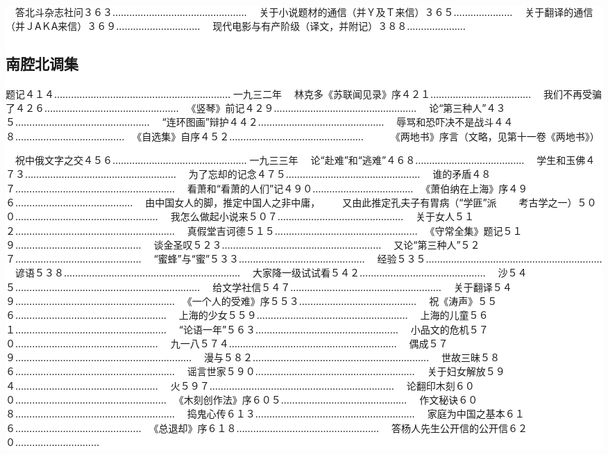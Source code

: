 　答北斗杂志社问３６３…………………………………………
　关于小说题材的通信（并Ｙ及Ｔ来信）３６５…………………
　关于翻译的通信（并ＪAＫA来信）３６９…………………………
　现代电影与有产阶级（译文，并附记）３８８…………………
## 南腔北调集　
题记４１４………………………………………………………
一九三二年
　林克多《苏联闻见录》序４２１………………………………
　我们不再受骗了４２６…………………………………………
　《竖琴》前记４２９……………………………………………
　论“第三种人”４３５…………………………………………
　“连环图画”辩护４４２………………………………………
　辱骂和恐吓决不是战斗４４８…………………………………
　《自选集》自序４５２…………………………………………
　　　《两地书》序言（文略，见第十一卷《两地书》）

　祝中俄文字之交４５６…………………………………………
一九三三年
　论“赴难”和“逃难”４６８…………………………………
　学生和玉佛４７３………………………………………………
　为了忘却的记念４７５…………………………………………
　谁的矛盾４８７…………………………………………………
　看萧和“看萧的人们”记４９０………………………………
　《萧伯纳在上海》序４９６……………………………………
　由中国女人的脚，推定中国人之非中庸，
　　又由此推定孔夫子有胃病（“学匪”派
　　考古学之一）５００……………………………………………
　我怎么做起小说来５０７………………………………………
　关于女人５１２…………………………………………………
　真假堂吉诃德５１５……………………………………………
　《守常全集》题记５１９………………………………………
　谈金圣叹５２３…………………………………………………
　又论“第三种人”５２７………………………………………
　“蜜蜂”与“蜜”５３３………………………………………
　经验５３５………………………………………………………
　谚语５３８………………………………………………………
　大家降一级试试看５４２………………………………………
　沙５４５…………………………………………………………
　给文学社信５４７………………………………………………
　关于翻译５４９…………………………………………………
　《一个人的受难》序５５３……………………………………
　祝《涛声》５５６………………………………………………
　上海的少女５５９………………………………………………
　上海的儿童５６１………………………………………………
　“论语一年”５６３……………………………………………
　小品文的危机５７０……………………………………………
　九一八５７４……………………………………………………
　偶成５７９………………………………………………………
　漫与５８２………………………………………………………
　世故三昧５８６…………………………………………………
　谣言世家５９０…………………………………………………
　关于妇女解放５９４……………………………………………
　火５９７…………………………………………………………
　论翻印木刻６００………………………………………………
　《木刻创作法》序６０５………………………………………
　作文秘诀６０８…………………………………………………
　捣鬼心传６１３…………………………………………………
　家庭为中国之基本６１６………………………………………
　《总退却》序６１８……………………………………………
　答杨人先生公开信的公开信６２０…………………………
